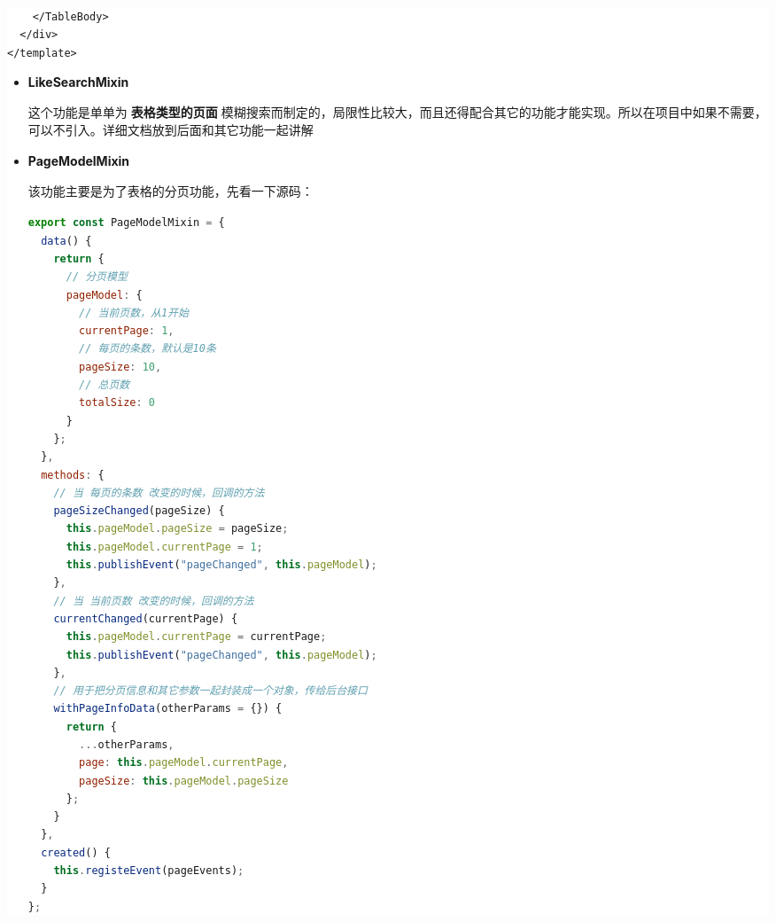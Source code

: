    ```vue
       </TableBody>
     </div>
   </template>
   ```

- **LikeSearchMixin**

  这个功能是单单为 **表格类型的页面** 模糊搜索而制定的，局限性比较大，而且还得配合其它的功能才能实现。所以在项目中如果不需要，可以不引入。详细文档放到后面和其它功能一起讲解

- **PageModelMixin**

  该功能主要是为了表格的分页功能，先看一下源码：

  ```js
  export const PageModelMixin = {
    data() {
      return {
        // 分页模型
        pageModel: {
          // 当前页数，从1开始
          currentPage: 1,
          // 每页的条数，默认是10条
          pageSize: 10,
          // 总页数
          totalSize: 0
        }
      };
    },
    methods: {
      // 当 每页的条数 改变的时候，回调的方法
      pageSizeChanged(pageSize) {
        this.pageModel.pageSize = pageSize;
        this.pageModel.currentPage = 1;
        this.publishEvent("pageChanged", this.pageModel);
      },
      // 当 当前页数 改变的时候，回调的方法
      currentChanged(currentPage) {
        this.pageModel.currentPage = currentPage;
        this.publishEvent("pageChanged", this.pageModel);
      },
      // 用于把分页信息和其它参数一起封装成一个对象，传给后台接口
      withPageInfoData(otherParams = {}) {
        return {
          ...otherParams,
          page: this.pageModel.currentPage,
          pageSize: this.pageModel.pageSize
        };
      }
    },
    created() {
      this.registeEvent(pageEvents);
    }
  };
  ```
